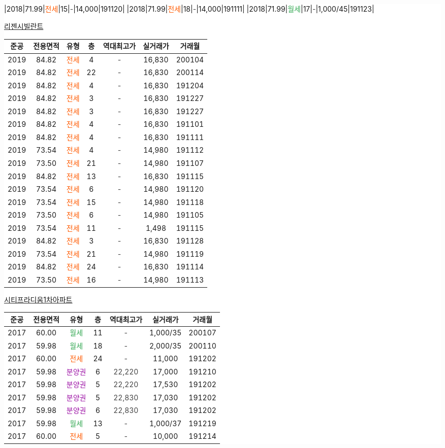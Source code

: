 |2018|71.99|<span style="color:#ff5a00">전세</span>|15|<span style="color:#444444">-</span>|14,000|191120|
|2018|71.99|<span style="color:#ff5a00">전세</span>|18|<span style="color:#444444">-</span>|14,000|191111|
|2018|71.99|<span style="color:#34a853">월세</span>|17|<span style="color:#444444">-</span>|1,000/45|191123|

[리젠시빌란트](https://search.naver.com/search.naver?query=%EA%B2%BD%EC%83%81%EB%82%A8%EB%8F%84+%EC%B0%BD%EC%9B%90%EC%8B%9C+%EC%A7%84%ED%95%B4%EA%B5%AC+%EB%82%A8%EB%AC%B8%EB%8F%99+%EB%A6%AC%EC%A0%A0%EC%8B%9C%EB%B9%8C%EB%9E%80%ED%8A%B8)

|준공|전용면적|유형|층|역대최고가|실거래가|거래월|
|:---:|:---:|:---:|:---:|:---:|:---:|:---:|
|2019|84.82|<span style="color:#ff5a00">전세</span>|4|<span style="color:#444444">-</span>|16,830|200104|
|2019|84.82|<span style="color:#ff5a00">전세</span>|22|<span style="color:#444444">-</span>|16,830|200114|
|2019|84.82|<span style="color:#ff5a00">전세</span>|4|<span style="color:#444444">-</span>|16,830|191204|
|2019|84.82|<span style="color:#ff5a00">전세</span>|3|<span style="color:#444444">-</span>|16,830|191227|
|2019|84.82|<span style="color:#ff5a00">전세</span>|3|<span style="color:#444444">-</span>|16,830|191227|
|2019|84.82|<span style="color:#ff5a00">전세</span>|4|<span style="color:#444444">-</span>|16,830|191101|
|2019|84.82|<span style="color:#ff5a00">전세</span>|4|<span style="color:#444444">-</span>|16,830|191111|
|2019|73.54|<span style="color:#ff5a00">전세</span>|4|<span style="color:#444444">-</span>|14,980|191112|
|2019|73.50|<span style="color:#ff5a00">전세</span>|21|<span style="color:#444444">-</span>|14,980|191107|
|2019|84.82|<span style="color:#ff5a00">전세</span>|13|<span style="color:#444444">-</span>|16,830|191115|
|2019|73.54|<span style="color:#ff5a00">전세</span>|6|<span style="color:#444444">-</span>|14,980|191120|
|2019|73.54|<span style="color:#ff5a00">전세</span>|15|<span style="color:#444444">-</span>|14,980|191118|
|2019|73.50|<span style="color:#ff5a00">전세</span>|6|<span style="color:#444444">-</span>|14,980|191105|
|2019|73.54|<span style="color:#ff5a00">전세</span>|11|<span style="color:#444444">-</span>|1,498|191115|
|2019|84.82|<span style="color:#ff5a00">전세</span>|3|<span style="color:#444444">-</span>|16,830|191128|
|2019|73.54|<span style="color:#ff5a00">전세</span>|21|<span style="color:#444444">-</span>|14,980|191119|
|2019|84.82|<span style="color:#ff5a00">전세</span>|24|<span style="color:#444444">-</span>|16,830|191114|
|2019|73.50|<span style="color:#ff5a00">전세</span>|16|<span style="color:#444444">-</span>|14,980|191113|

[시티프라디움1차아파트](https://search.naver.com/search.naver?query=%EA%B2%BD%EC%83%81%EB%82%A8%EB%8F%84+%EC%B0%BD%EC%9B%90%EC%8B%9C+%EC%A7%84%ED%95%B4%EA%B5%AC+%EB%82%A8%EB%AC%B8%EB%8F%99+%EC%8B%9C%ED%8B%B0%ED%94%84%EB%9D%BC%EB%94%94%EC%9B%801%EC%B0%A8%EC%95%84%ED%8C%8C%ED%8A%B8)

|준공|전용면적|유형|층|역대최고가|실거래가|거래월|
|:---:|:---:|:---:|:---:|:---:|:---:|:---:|
|2017|60.00|<span style="color:#34a853">월세</span>|11|<span style="color:#444444">-</span>|1,000/35|200107|
|2017|59.98|<span style="color:#34a853">월세</span>|18|<span style="color:#444444">-</span>|2,000/35|200110|
|2017|60.00|<span style="color:#ff5a00">전세</span>|24|<span style="color:#444444">-</span>|11,000|191202|
|2017|59.98|<span style="color:#9C11A5">분양권</span>|6|<span style="color:#444444">22,220</span>|17,000|191210|
|2017|59.98|<span style="color:#9C11A5">분양권</span>|5|<span style="color:#444444">22,220</span>|17,530|191202|
|2017|59.98|<span style="color:#9C11A5">분양권</span>|5|<span style="color:#444444">22,830</span>|17,030|191202|
|2017|59.98|<span style="color:#9C11A5">분양권</span>|6|<span style="color:#444444">22,830</span>|17,030|191202|
|2017|59.98|<span style="color:#34a853">월세</span>|13|<span style="color:#444444">-</span>|1,000/37|191219|
|2017|60.00|<span style="color:#ff5a00">전세</span>|5|<span style="color:#444444">-</span>|10,000|191214|
